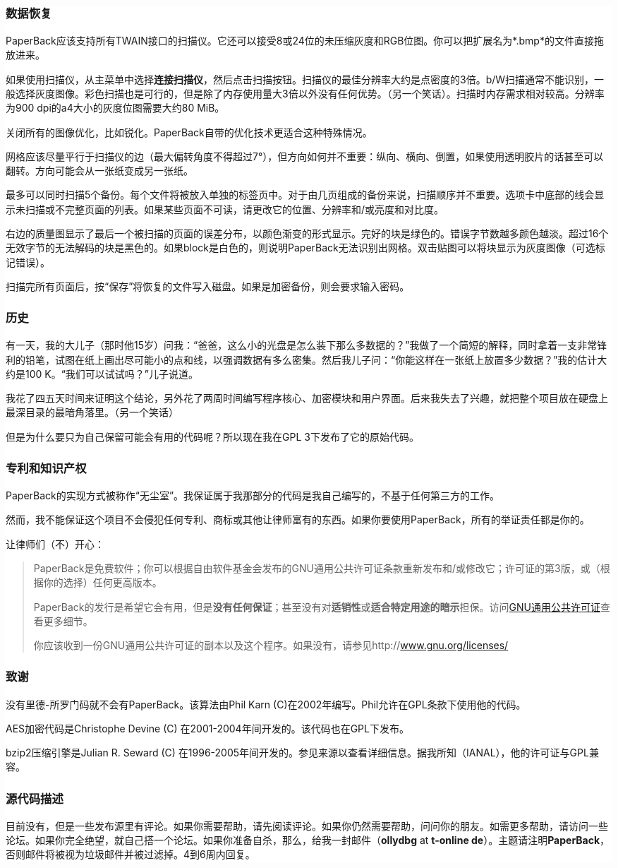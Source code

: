 
### 数据恢复

PaperBack应该支持所有TWAIN接口的扫描仪。它还可以接受8或24位的未压缩灰度和RGB位图。你可以把扩展名为*.bmp*的文件直接拖放进来。

如果使用扫描仪，从主菜单中选择**连接扫描仪**，然后点击扫描按钮。扫描仪的最佳分辨率大约是点密度的3倍。b/W扫描通常不能识别，一般选择灰度图像。彩色扫描也是可行的，但是除了内存使用量大3倍以外没有任何优势。（另一个笑话）。扫描时内存需求相对较高。分辨率为900 dpi的a4大小的灰度位图需要大约80 MiB。

关闭所有的图像优化，比如锐化。PaperBack自带的优化技术更适合这种特殊情况。

网格应该尽量平行于扫描仪的边（最大偏转角度不得超过7°），但方向如何并不重要：纵向、横向、倒置，如果使用透明胶片的话甚至可以翻转。方向可能会从一张纸变成另一张纸。

最多可以同时扫描5个备份。每个文件将被放入单独的标签页中。对于由几页组成的备份来说，扫描顺序并不重要。选项卡中底部的线会显示未扫描或不完整页面的列表。如果某些页面不可读，请更改它的位置、分辨率和/或亮度和对比度。

右边的质量图显示了最后一个被扫描的页面的误差分布，以颜色渐变的形式显示。完好的块是绿色的。错误字节数越多颜色越淡。超过16个无效字节的无法解码的块是黑色的。如果block是白色的，则说明PaperBack无法识别出网格。双击贴图可以将块显示为灰度图像（可选标记错误）。

扫描完所有页面后，按“保存”将恢复的文件写入磁盘。如果是加密备份，则会要求输入密码。


### 历史

有一天，我的大儿子（那时他15岁）问我：“爸爸，这么小的光盘是怎么装下那么多数据的？”我做了一个简短的解释，同时拿着一支非常锋利的铅笔，试图在纸上画出尽可能小的点和线，以强调数据有多么密集。然后我儿子问：“你能这样在一张纸上放置多少数据？”我的估计大约是100 K。“我们可以试试吗？”儿子说道。

我花了四五天时间来证明这个结论，另外花了两周时间编写程序核心、加密模块和用户界面。后来我失去了兴趣，就把整个项目放在硬盘上最深目录的最暗角落里。（另一个笑话）

但是为什么要只为自己保留可能会有用的代码呢？所以现在我在GPL 3下发布了它的原始代码。


### 专利和知识产权

PaperBack的实现方式被称作“无尘室”。我保证属于我那部分的代码是我自己编写的，不基于任何第三方的工作。

然而，我不能保证这个项目不会侵犯任何专利、商标或其他让律师富有的东西。如果你要使用PaperBack，所有的举证责任都是你的。

让律师们（不）开心：

> PaperBack是免费软件；你可以根据自由软件基金会发布的GNU通用公共许可证条款重新发布和/或修改它；许可证的第3版，或（根据你的选择）任何更高版本。
>
> PaperBack的发行是希望它会有用，但是**没有任何保证**；甚至没有对**适销性**或**适合特定用途的暗示**担保。访问[GNU通用公共许可证](http://ollydbg.de/Paperbak/gpl.txt)查看更多细节。
>
> 你应该收到一份GNU通用公共许可证的副本以及这个程序。如果没有，请参见http://www.gnu.org/licenses/


### 致谢

没有里德-所罗门码就不会有PaperBack。该算法由Phil Karn (C)在2002年编写。Phil允许在GPL条款下使用他的代码。

AES加密代码是Christophe Devine (C) 在2001-2004年间开发的。该代码也在GPL下发布。

bzip2压缩引擎是Julian R. Seward (C) 在1996-2005年间开发的。参见来源以查看详细信息。据我所知（IANAL），他的许可证与GPL兼容。


### 源代码描述

目前没有，但是一些发布源里有评论。如果你需要帮助，请先阅读评论。如果你仍然需要帮助，问问你的朋友。如需更多帮助，请访问一些论坛。如果你完全绝望，就自己搭一个论坛。如果你准备自杀，那么，给我一封邮件（**ollydbg** at **t-online de**）。主题请注明**PaperBack**，否则邮件将被视为垃圾邮件并被过滤掉。4到6周内回复。